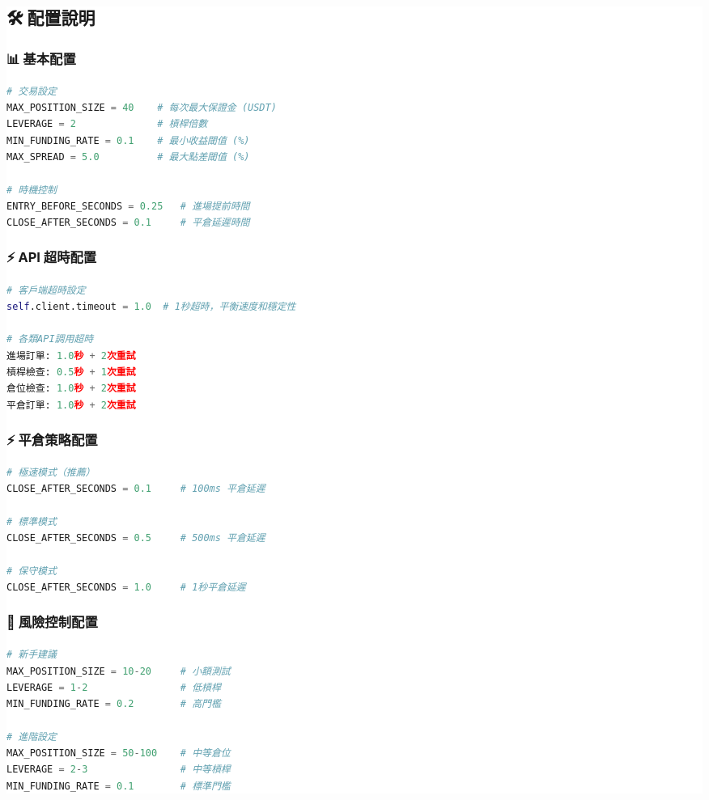 ## 🛠️ 配置說明

### 📊 **基本配置**
```python
# 交易設定
MAX_POSITION_SIZE = 40    # 每次最大保證金 (USDT)
LEVERAGE = 2              # 槓桿倍數
MIN_FUNDING_RATE = 0.1    # 最小收益閾值 (%)
MAX_SPREAD = 5.0          # 最大點差閾值 (%)

# 時機控制
ENTRY_BEFORE_SECONDS = 0.25   # 進場提前時間
CLOSE_AFTER_SECONDS = 0.1     # 平倉延遲時間
```

### ⚡ **API 超時配置**
```python
# 客戶端超時設定
self.client.timeout = 1.0  # 1秒超時，平衡速度和穩定性

# 各類API調用超時
進場訂單: 1.0秒 + 2次重試
槓桿檢查: 0.5秒 + 1次重試
倉位檢查: 1.0秒 + 2次重試
平倉訂單: 1.0秒 + 2次重試
```

### ⚡ **平倉策略配置**
```python
# 極速模式（推薦）
CLOSE_AFTER_SECONDS = 0.1     # 100ms 平倉延遲

# 標準模式
CLOSE_AFTER_SECONDS = 0.5     # 500ms 平倉延遲

# 保守模式
CLOSE_AFTER_SECONDS = 1.0     # 1秒平倉延遲
```

### 🎯 **風險控制配置**
```python
# 新手建議
MAX_POSITION_SIZE = 10-20     # 小額測試
LEVERAGE = 1-2                # 低槓桿
MIN_FUNDING_RATE = 0.2        # 高門檻

# 進階設定
MAX_POSITION_SIZE = 50-100    # 中等倉位
LEVERAGE = 2-3                # 中等槓桿
MIN_FUNDING_RATE = 0.1        # 標準門檻
```
